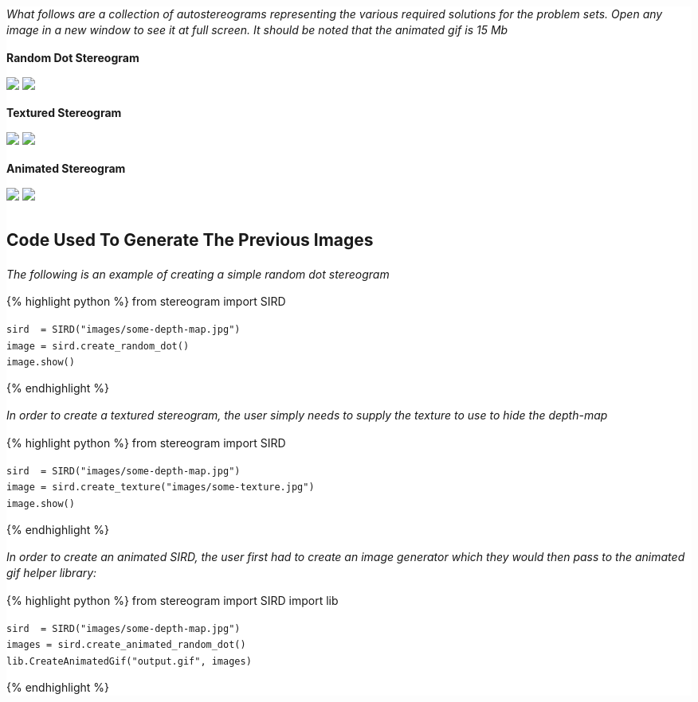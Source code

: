 *What follows are a collection of autostereograms representing the various
required solutions for the problem sets. Open any image in a new window to
see it at full screen. It should be noted that the animated gif is 15 Mb*

**Random Dot Stereogram**

<img width="320" src="http://github.com/bashwork/school/raw/master/559/project1/images/boxes.jpg" />
<img width="320" src="http://github.com/bashwork/school/raw/master/559/project1/images/boxes-rd-sird.jpg" />

**Textured Stereogram**

<img width="320" src="http://github.com/bashwork/school/raw/master/559/project1/images/dino.jpg" />
<img width="320" src="http://github.com/bashwork/school/raw/master/559/project1/images/dino-textured-sird.jpg" />

**Animated Stereogram**

<img width="320" src="http://github.com/bashwork/school/raw/master/559/project1/images/human.gif" />
<img width="320" src="http://students.cec.wustl.edu/~gbc1/human-rd.gif" />


Code Used To Generate The Previous Images
------------------------------------------------------------

*The following is an example of creating a simple random dot stereogram*

{% highlight python %}
    from stereogram import SIRD
    
    sird  = SIRD("images/some-depth-map.jpg")
    image = sird.create_random_dot()
    image.show()
{% endhighlight %}

*In order to create a textured stereogram, the user simply needs to supply
the texture to use to hide the depth-map*

{% highlight python %}
    from stereogram import SIRD
    
    sird  = SIRD("images/some-depth-map.jpg")
    image = sird.create_texture("images/some-texture.jpg")
    image.show()
{% endhighlight %}

*In order to create an animated SIRD, the user first had to create
an image generator which they would then pass to the animated gif helper
library:*

{% highlight python %}
    from stereogram import SIRD
    import lib
    
    sird  = SIRD("images/some-depth-map.jpg")
    images = sird.create_animated_random_dot()
    lib.CreateAnimatedGif("output.gif", images)
{% endhighlight %}
